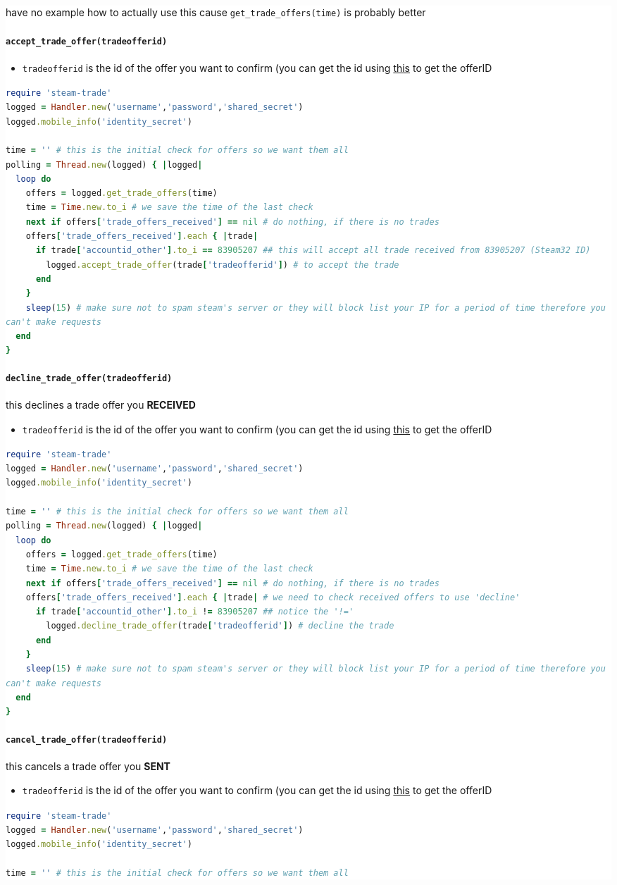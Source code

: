 have no example how to actually use this cause `get_trade_offers(time)` is probably better

#### `accept_trade_offer(tradeofferid)`
- `tradeofferid` is the id of the offer you want to confirm (you can get the id using [this](#get_trade_offerstime) to get the offerID
```ruby
require 'steam-trade'
logged = Handler.new('username','password','shared_secret')
logged.mobile_info('identity_secret')

time = '' # this is the initial check for offers so we want them all
polling = Thread.new(logged) { |logged|
  loop do
    offers = logged.get_trade_offers(time)
    time = Time.new.to_i # we save the time of the last check
    next if offers['trade_offers_received'] == nil # do nothing, if there is no trades
    offers['trade_offers_received'].each { |trade|
      if trade['accountid_other'].to_i == 83905207 ## this will accept all trade received from 83905207 (Steam32 ID)
        logged.accept_trade_offer(trade['tradeofferid']) # to accept the trade
      end
    }
    sleep(15) # make sure not to spam steam's server or they will block list your IP for a period of time therefore you can't make requests
  end
}
```
#### `decline_trade_offer(tradeofferid)`
this declines a trade offer you **RECEIVED**
- `tradeofferid` is the id of the offer you want to confirm (you can get the id using [this](#get_trade_offerstime) to get the offerID

```ruby
require 'steam-trade'
logged = Handler.new('username','password','shared_secret')
logged.mobile_info('identity_secret')

time = '' # this is the initial check for offers so we want them all
polling = Thread.new(logged) { |logged|
  loop do
    offers = logged.get_trade_offers(time)
    time = Time.new.to_i # we save the time of the last check
    next if offers['trade_offers_received'] == nil # do nothing, if there is no trades
    offers['trade_offers_received'].each { |trade| # we need to check received offers to use 'decline'
      if trade['accountid_other'].to_i != 83905207 ## notice the '!='
        logged.decline_trade_offer(trade['tradeofferid']) # decline the trade
      end
    }
    sleep(15) # make sure not to spam steam's server or they will block list your IP for a period of time therefore you can't make requests
  end
}
```
#### `cancel_trade_offer(tradeofferid)`
this cancels a trade offer you **SENT**
- `tradeofferid` is the id of the offer you want to confirm (you can get the id using [this](#get_trade_offerstime) to get the offerID
```ruby
require 'steam-trade'
logged = Handler.new('username','password','shared_secret')
logged.mobile_info('identity_secret')

time = '' # this is the initial check for offers so we want them all
```